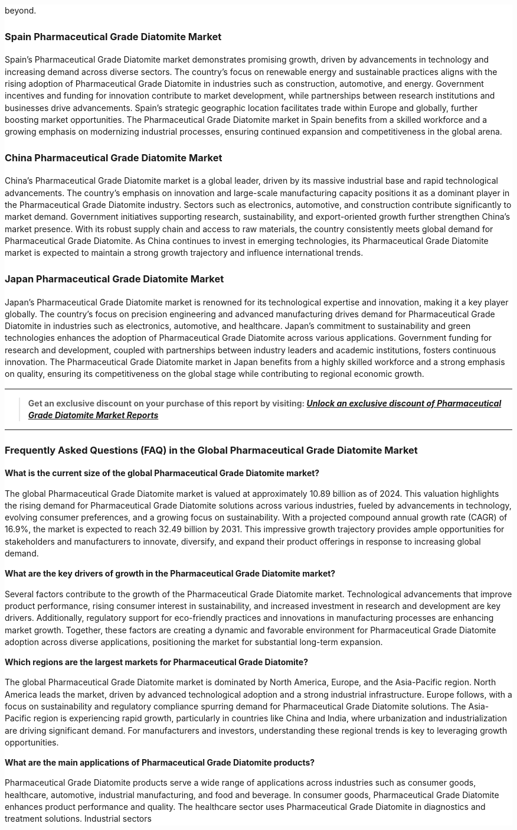 beyond.</p><h3>Spain Pharmaceutical Grade Diatomite Market</h3><p>Spain&rsquo;s Pharmaceutical Grade Diatomite market demonstrates promising growth, driven by advancements in technology and increasing demand across diverse sectors. The country&rsquo;s focus on renewable energy and sustainable practices aligns with the rising adoption of Pharmaceutical Grade Diatomite in industries such as construction, automotive, and energy. Government incentives and funding for innovation contribute to market development, while partnerships between research institutions and businesses drive advancements. Spain&rsquo;s strategic geographic location facilitates trade within Europe and globally, further boosting market opportunities. The Pharmaceutical Grade Diatomite market in Spain benefits from a skilled workforce and a growing emphasis on modernizing industrial processes, ensuring continued expansion and competitiveness in the global arena.</p><h3>China Pharmaceutical Grade Diatomite Market</h3><p>China&rsquo;s Pharmaceutical Grade Diatomite market is a global leader, driven by its massive industrial base and rapid technological advancements. The country&rsquo;s emphasis on innovation and large-scale manufacturing capacity positions it as a dominant player in the Pharmaceutical Grade Diatomite industry. Sectors such as electronics, automotive, and construction contribute significantly to market demand. Government initiatives supporting research, sustainability, and export-oriented growth further strengthen China&rsquo;s market presence. With its robust supply chain and access to raw materials, the country consistently meets global demand for Pharmaceutical Grade Diatomite. As China continues to invest in emerging technologies, its Pharmaceutical Grade Diatomite market is expected to maintain a strong growth trajectory and influence international trends.</p><h3>Japan Pharmaceutical Grade Diatomite Market</h3><p>Japan&rsquo;s Pharmaceutical Grade Diatomite market is renowned for its technological expertise and innovation, making it a key player globally. The country&rsquo;s focus on precision engineering and advanced manufacturing drives demand for Pharmaceutical Grade Diatomite in industries such as electronics, automotive, and healthcare. Japan&rsquo;s commitment to sustainability and green technologies enhances the adoption of Pharmaceutical Grade Diatomite across various applications. Government funding for research and development, coupled with partnerships between industry leaders and academic institutions, fosters continuous innovation. The Pharmaceutical Grade Diatomite market in Japan benefits from a highly skilled workforce and a strong emphasis on quality, ensuring its competitiveness on the global stage while contributing to regional economic growth.</p><hr /><blockquote><p><strong>Get an exclusive discount on your purchase of this report by visiting: <em><a href="://marketresearchpulse.com/ask-for-discount/19013?utm_source=Github&amp;utm_medium=021">Unlock an exclusive discount of Pharmaceutical Grade Diatomite Market Reports</a></em>&nbsp;</strong></p></blockquote><hr /><h3>Frequently Asked Questions (FAQ) in the Global Pharmaceutical Grade Diatomite Market</h3><p><strong>What is the current size of the global Pharmaceutical Grade Diatomite market?</strong></p><p>The global Pharmaceutical Grade Diatomite market is valued at approximately 10.89 billion as of 2024. This valuation highlights the rising demand for Pharmaceutical Grade Diatomite solutions across various industries, fueled by advancements in technology, evolving consumer preferences, and a growing focus on sustainability. With a projected compound annual growth rate (CAGR) of 16.9%, the market is expected to reach 32.49 billion by 2031. This impressive growth trajectory provides ample opportunities for stakeholders and manufacturers to innovate, diversify, and expand their product offerings in response to increasing global demand.</p><p><strong>What are the key drivers of growth in the Pharmaceutical Grade Diatomite market?</strong></p><p>Several factors contribute to the growth of the Pharmaceutical Grade Diatomite market. Technological advancements that improve product performance, rising consumer interest in sustainability, and increased investment in research and development are key drivers. Additionally, regulatory support for eco-friendly practices and innovations in manufacturing processes are enhancing market growth. Together, these factors are creating a dynamic and favorable environment for Pharmaceutical Grade Diatomite adoption across diverse applications, positioning the market for substantial long-term expansion.</p><p><strong>Which regions are the largest markets for Pharmaceutical Grade Diatomite?</strong></p><p>The global Pharmaceutical Grade Diatomite market is dominated by North America, Europe, and the Asia-Pacific region. North America leads the market, driven by advanced technological adoption and a strong industrial infrastructure. Europe follows, with a focus on sustainability and regulatory compliance spurring demand for Pharmaceutical Grade Diatomite solutions. The Asia-Pacific region is experiencing rapid growth, particularly in countries like China and India, where urbanization and industrialization are driving significant demand. For manufacturers and investors, understanding these regional trends is key to leveraging growth opportunities.</p><p><strong>What are the main applications of Pharmaceutical Grade Diatomite products?</strong></p><p>Pharmaceutical Grade Diatomite products serve a wide range of applications across industries such as consumer goods, healthcare, automotive, industrial manufacturing, and food and beverage. In consumer goods, Pharmaceutical Grade Diatomite enhances product performance and quality. The healthcare sector uses Pharmaceutical Grade Diatomite in diagnostics and treatment solutions. Industrial sectors
